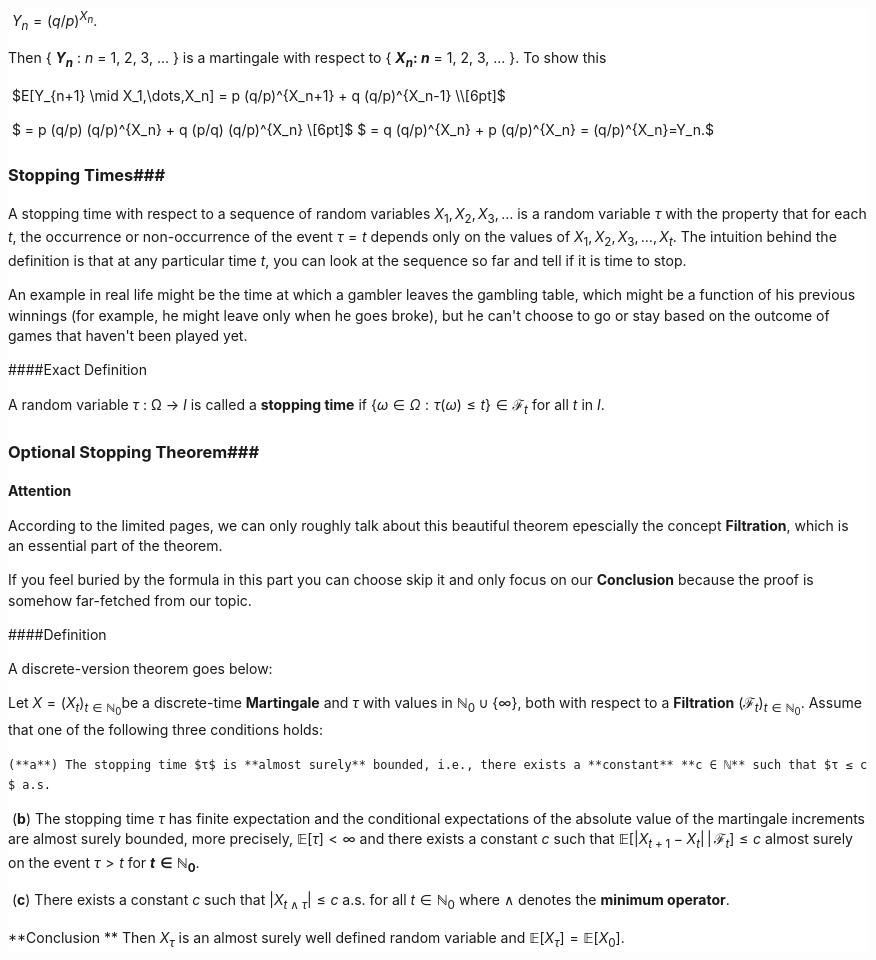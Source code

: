   ​	$Y_n=(q/p)^{X_n}.$

  Then { **$Y_n$** : $n$ = 1, 2, 3, ... } is a martingale with respect to { **$X_ n$: $n$** = 1, 2, 3, ... }. To show this

  ​	$E[Y_{n+1} \mid X_1,\dots,X_n]  = p (q/p)^{X_n+1} + q (q/p)^{X_n-1} \\[6pt]$

  ​					       $ = p (q/p) (q/p)^{X_n} + q (p/q) (q/p)^{X_n} \\[6pt]$
  					       $ = q (q/p)^{X_n} + p (q/p)^{X_n} = (q/p)^{X_n}=Y_n.$

  

### Stopping Times###

A stopping time with respect to a sequence of random variables $X_1,X_2,X_3,…$ is a random variable $τ$ with the property that for each $t$, the occurrence or non-occurrence of the event $τ = t$ depends only on the values of $X_1,X_2,X_3,…,X_t$. The intuition behind the definition is that at any particular time $t$, you can look at the sequence so far and tell if it is time to stop.  

An example in real life might be the time at which a gambler leaves the gambling table, which might be a function of his previous winnings (for example, he might leave only when he goes broke), but he can't choose to go or stay based on the outcome of games that haven't been played yet.

####Exact Definition

A random variable $\tau$ : Ω → $I$ is called a **stopping time** if $\{ \omega \in \Omega: \tau (\omega) \leq t \} \in \mathcal{F}_{t}$ for all $t$ in $I$.

### Optional Stopping Theorem###

**Attention** 

According to the limited pages, we can only roughly talk about this beautiful theorem epescially the concept **Filtration**, which is an essential part of the theorem.

If you feel buried by the formula in this part you can choose skip it and only focus on our **Conclusion** because the proof is somehow far-fetched from our topic.	    

####Definition

A discrete-version theorem goes below:

Let $X = (X_t)_{t∈ℕ_0}$be a discrete-time **Martingale** and $τ$ with values in $ℕ_0 ∪ \{∞\}$, both with respect to a **Filtration** $({\mathcal F}_t)_{t∈ℕ_0}$. Assume that one of the following three conditions holds:

 	(**a**) The stopping time $τ$ is **almost surely** bounded, i.e., there exists a **constant** **c ∈ ℕ** such that $τ ≤ c$ a.s.

​	(**b**) The stopping time $τ$ has finite expectation and the conditional expectations of the absolute value of the martingale increments  are almost surely bounded, more precisely, $\mathbb{E}[\tau]<\infty$ and there exists a constant $c$ such that $\mathbb{E}\bigl[|X_{t+1}-X_t|\,\big\vert\,{\mathcal F}_t\bigr]\le c$ almost surely on the event $τ > t$ for **$t ∈ ℕ_0$**.

​	(**c**) There exists a constant $c$ such that $\vert X_{t∧τ}\vert ≤ c$ a.s. for all $t ∈ ℕ_0$ where ∧ denotes the **minimum operator**.

**Conclusion ** Then $X_τ$ is an almost surely well defined random variable and $\mathbb{E}[X_{\tau}]=\mathbb{E}[X_0].$
